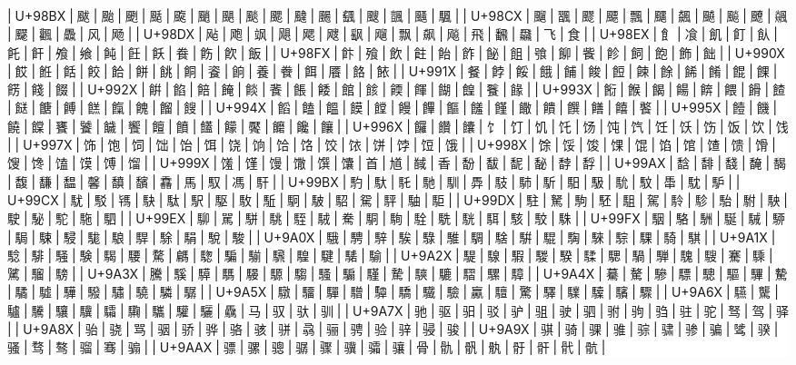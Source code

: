 | U+98BX | &#x98B0; | &#x98B1; | &#x98B2; | &#x98B3; | &#x98B4; | &#x98B5; | &#x98B6; | &#x98B7; | &#x98B8; | &#x98B9; | &#x98BA; | &#x98BB; | &#x98BC; | &#x98BD; | &#x98BE; | &#x98BF; |
| U+98CX | &#x98C0; | &#x98C1; | &#x98C2; | &#x98C3; | &#x98C4; | &#x98C5; | &#x98C6; | &#x98C7; | &#x98C8; | &#x98C9; | &#x98CA; | &#x98CB; | &#x98CC; | &#x98CD; | &#x98CE; | &#x98CF; |
| U+98DX | &#x98D0; | &#x98D1; | &#x98D2; | &#x98D3; | &#x98D4; | &#x98D5; | &#x98D6; | &#x98D7; | &#x98D8; | &#x98D9; | &#x98DA; | &#x98DB; | &#x98DC; | &#x98DD; | &#x98DE; | &#x98DF; |
| U+98EX | &#x98E0; | &#x98E1; | &#x98E2; | &#x98E3; | &#x98E4; | &#x98E5; | &#x98E6; | &#x98E7; | &#x98E8; | &#x98E9; | &#x98EA; | &#x98EB; | &#x98EC; | &#x98ED; | &#x98EE; | &#x98EF; |
| U+98FX | &#x98F0; | &#x98F1; | &#x98F2; | &#x98F3; | &#x98F4; | &#x98F5; | &#x98F6; | &#x98F7; | &#x98F8; | &#x98F9; | &#x98FA; | &#x98FB; | &#x98FC; | &#x98FD; | &#x98FE; | &#x98FF; |
| U+990X | &#x9900; | &#x9901; | &#x9902; | &#x9903; | &#x9904; | &#x9905; | &#x9906; | &#x9907; | &#x9908; | &#x9909; | &#x990A; | &#x990B; | &#x990C; | &#x990D; | &#x990E; | &#x990F; |
| U+991X | &#x9910; | &#x9911; | &#x9912; | &#x9913; | &#x9914; | &#x9915; | &#x9916; | &#x9917; | &#x9918; | &#x9919; | &#x991A; | &#x991B; | &#x991C; | &#x991D; | &#x991E; | &#x991F; |
| U+992X | &#x9920; | &#x9921; | &#x9922; | &#x9923; | &#x9924; | &#x9925; | &#x9926; | &#x9927; | &#x9928; | &#x9929; | &#x992A; | &#x992B; | &#x992C; | &#x992D; | &#x992E; | &#x992F; |
| U+993X | &#x9930; | &#x9931; | &#x9932; | &#x9933; | &#x9934; | &#x9935; | &#x9936; | &#x9937; | &#x9938; | &#x9939; | &#x993A; | &#x993B; | &#x993C; | &#x993D; | &#x993E; | &#x993F; |
| U+994X | &#x9940; | &#x9941; | &#x9942; | &#x9943; | &#x9944; | &#x9945; | &#x9946; | &#x9947; | &#x9948; | &#x9949; | &#x994A; | &#x994B; | &#x994C; | &#x994D; | &#x994E; | &#x994F; |
| U+995X | &#x9950; | &#x9951; | &#x9952; | &#x9953; | &#x9954; | &#x9955; | &#x9956; | &#x9957; | &#x9958; | &#x9959; | &#x995A; | &#x995B; | &#x995C; | &#x995D; | &#x995E; | &#x995F; |
| U+996X | &#x9960; | &#x9961; | &#x9962; | &#x9963; | &#x9964; | &#x9965; | &#x9966; | &#x9967; | &#x9968; | &#x9969; | &#x996A; | &#x996B; | &#x996C; | &#x996D; | &#x996E; | &#x996F; |
| U+997X | &#x9970; | &#x9971; | &#x9972; | &#x9973; | &#x9974; | &#x9975; | &#x9976; | &#x9977; | &#x9978; | &#x9979; | &#x997A; | &#x997B; | &#x997C; | &#x997D; | &#x997E; | &#x997F; |
| U+998X | &#x9980; | &#x9981; | &#x9982; | &#x9983; | &#x9984; | &#x9985; | &#x9986; | &#x9987; | &#x9988; | &#x9989; | &#x998A; | &#x998B; | &#x998C; | &#x998D; | &#x998E; | &#x998F; |
| U+999X | &#x9990; | &#x9991; | &#x9992; | &#x9993; | &#x9994; | &#x9995; | &#x9996; | &#x9997; | &#x9998; | &#x9999; | &#x999A; | &#x999B; | &#x999C; | &#x999D; | &#x999E; | &#x999F; |
| U+99AX | &#x99A0; | &#x99A1; | &#x99A2; | &#x99A3; | &#x99A4; | &#x99A5; | &#x99A6; | &#x99A7; | &#x99A8; | &#x99A9; | &#x99AA; | &#x99AB; | &#x99AC; | &#x99AD; | &#x99AE; | &#x99AF; |
| U+99BX | &#x99B0; | &#x99B1; | &#x99B2; | &#x99B3; | &#x99B4; | &#x99B5; | &#x99B6; | &#x99B7; | &#x99B8; | &#x99B9; | &#x99BA; | &#x99BB; | &#x99BC; | &#x99BD; | &#x99BE; | &#x99BF; |
| U+99CX | &#x99C0; | &#x99C1; | &#x99C2; | &#x99C3; | &#x99C4; | &#x99C5; | &#x99C6; | &#x99C7; | &#x99C8; | &#x99C9; | &#x99CA; | &#x99CB; | &#x99CC; | &#x99CD; | &#x99CE; | &#x99CF; |
| U+99DX | &#x99D0; | &#x99D1; | &#x99D2; | &#x99D3; | &#x99D4; | &#x99D5; | &#x99D6; | &#x99D7; | &#x99D8; | &#x99D9; | &#x99DA; | &#x99DB; | &#x99DC; | &#x99DD; | &#x99DE; | &#x99DF; |
| U+99EX | &#x99E0; | &#x99E1; | &#x99E2; | &#x99E3; | &#x99E4; | &#x99E5; | &#x99E6; | &#x99E7; | &#x99E8; | &#x99E9; | &#x99EA; | &#x99EB; | &#x99EC; | &#x99ED; | &#x99EE; | &#x99EF; |
| U+99FX | &#x99F0; | &#x99F1; | &#x99F2; | &#x99F3; | &#x99F4; | &#x99F5; | &#x99F6; | &#x99F7; | &#x99F8; | &#x99F9; | &#x99FA; | &#x99FB; | &#x99FC; | &#x99FD; | &#x99FE; | &#x99FF; |
| U+9A0X | &#x9A00; | &#x9A01; | &#x9A02; | &#x9A03; | &#x9A04; | &#x9A05; | &#x9A06; | &#x9A07; | &#x9A08; | &#x9A09; | &#x9A0A; | &#x9A0B; | &#x9A0C; | &#x9A0D; | &#x9A0E; | &#x9A0F; |
| U+9A1X | &#x9A10; | &#x9A11; | &#x9A12; | &#x9A13; | &#x9A14; | &#x9A15; | &#x9A16; | &#x9A17; | &#x9A18; | &#x9A19; | &#x9A1A; | &#x9A1B; | &#x9A1C; | &#x9A1D; | &#x9A1E; | &#x9A1F; |
| U+9A2X | &#x9A20; | &#x9A21; | &#x9A22; | &#x9A23; | &#x9A24; | &#x9A25; | &#x9A26; | &#x9A27; | &#x9A28; | &#x9A29; | &#x9A2A; | &#x9A2B; | &#x9A2C; | &#x9A2D; | &#x9A2E; | &#x9A2F; |
| U+9A3X | &#x9A30; | &#x9A31; | &#x9A32; | &#x9A33; | &#x9A34; | &#x9A35; | &#x9A36; | &#x9A37; | &#x9A38; | &#x9A39; | &#x9A3A; | &#x9A3B; | &#x9A3C; | &#x9A3D; | &#x9A3E; | &#x9A3F; |
| U+9A4X | &#x9A40; | &#x9A41; | &#x9A42; | &#x9A43; | &#x9A44; | &#x9A45; | &#x9A46; | &#x9A47; | &#x9A48; | &#x9A49; | &#x9A4A; | &#x9A4B; | &#x9A4C; | &#x9A4D; | &#x9A4E; | &#x9A4F; |
| U+9A5X | &#x9A50; | &#x9A51; | &#x9A52; | &#x9A53; | &#x9A54; | &#x9A55; | &#x9A56; | &#x9A57; | &#x9A58; | &#x9A59; | &#x9A5A; | &#x9A5B; | &#x9A5C; | &#x9A5D; | &#x9A5E; | &#x9A5F; |
| U+9A6X | &#x9A60; | &#x9A61; | &#x9A62; | &#x9A63; | &#x9A64; | &#x9A65; | &#x9A66; | &#x9A67; | &#x9A68; | &#x9A69; | &#x9A6A; | &#x9A6B; | &#x9A6C; | &#x9A6D; | &#x9A6E; | &#x9A6F; |
| U+9A7X | &#x9A70; | &#x9A71; | &#x9A72; | &#x9A73; | &#x9A74; | &#x9A75; | &#x9A76; | &#x9A77; | &#x9A78; | &#x9A79; | &#x9A7A; | &#x9A7B; | &#x9A7C; | &#x9A7D; | &#x9A7E; | &#x9A7F; |
| U+9A8X | &#x9A80; | &#x9A81; | &#x9A82; | &#x9A83; | &#x9A84; | &#x9A85; | &#x9A86; | &#x9A87; | &#x9A88; | &#x9A89; | &#x9A8A; | &#x9A8B; | &#x9A8C; | &#x9A8D; | &#x9A8E; | &#x9A8F; |
| U+9A9X | &#x9A90; | &#x9A91; | &#x9A92; | &#x9A93; | &#x9A94; | &#x9A95; | &#x9A96; | &#x9A97; | &#x9A98; | &#x9A99; | &#x9A9A; | &#x9A9B; | &#x9A9C; | &#x9A9D; | &#x9A9E; | &#x9A9F; |
| U+9AAX | &#x9AA0; | &#x9AA1; | &#x9AA2; | &#x9AA3; | &#x9AA4; | &#x9AA5; | &#x9AA6; | &#x9AA7; | &#x9AA8; | &#x9AA9; | &#x9AAA; | &#x9AAB; | &#x9AAC; | &#x9AAD; | &#x9AAE; | &#x9AAF; |
